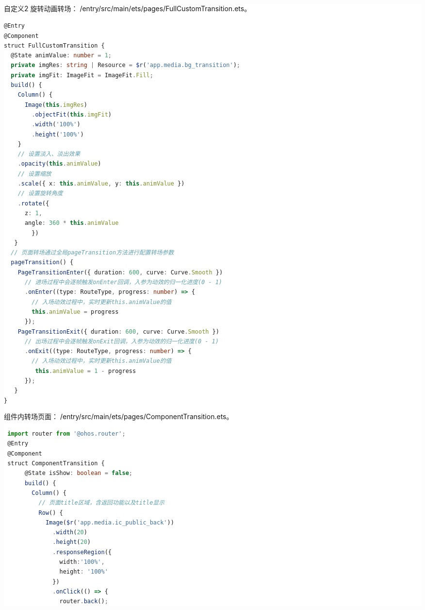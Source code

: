 自定义2 旋转动画转场： /entry/src/main/ets/pages/FullCustomTransition.ets。

```ts
@Entry
@Component
struct FullCustomTransition {
  @State animValue: number = 1;
  private imgRes: string | Resource = $r('app.media.bg_transition');
  private imgFit: ImageFit = ImageFit.Fill;
  build() {
    Column() {
      Image(this.imgRes)
        .objectFit(this.imgFit)
        .width('100%')
        .height('100%')
    }
    // 设置淡入、淡出效果
    .opacity(this.animValue)  
    // 设置缩放
    .scale({ x: this.animValue, y: this.animValue })  
    // 设置旋转角度
    .rotate({
      z: 1,
      angle: 360 * this.animValue
    	})
   }
  // 页面转场通过全局pageTransition方法进行配置转场参数
  pageTransition() {
    PageTransitionEnter({ duration: 600, curve: Curve.Smooth })
      // 进场过程中会逐帧触发onEnter回调，入参为动效的归一化进度(0 - 1)
      .onEnter((type: RouteType, progress: number) => {
        // 入场动效过程中，实时更新this.animValue的值
        this.animValue = progress
      });
    PageTransitionExit({ duration: 600, curve: Curve.Smooth })
      // 出场过程中会逐帧触发onExit回调，入参为动效的归一化进度(0 - 1)
      .onExit((type: RouteType, progress: number) => {
        // 入场动效过程中，实时更新this.animValue的值
         this.animValue = 1 - progress
      });
   }
}
```

组件内转场页面： /entry/src/main/ets/pages/ComponentTransition.ets。

```ts
 import router from '@ohos.router';
 @Entry
 @Component
 struct ComponentTransition {
      @State isShow: boolean = false;
      build() {
        Column() {
          // 页面title区域，含返回功能以及title显示
          Row() {
            Image($r('app.media.ic_public_back'))
              .width(20)
              .height(20)
              .responseRegion({
                width:'100%',
                height: '100%'
              })
              .onClick(() => {
                router.back();
```